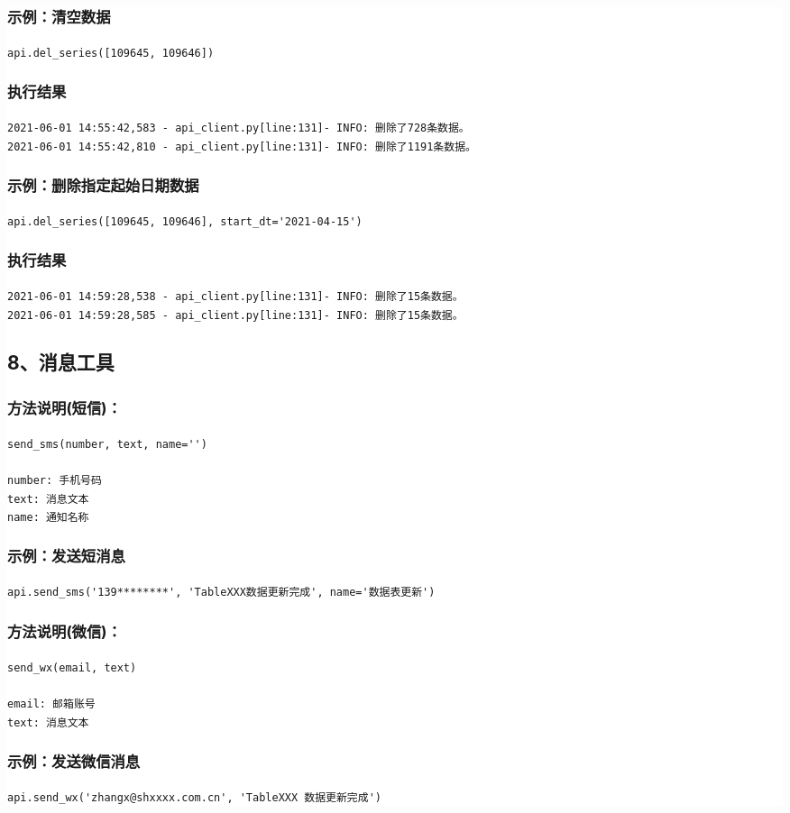 ### 示例：清空数据

```
api.del_series([109645, 109646])
```

### 执行结果

```
2021-06-01 14:55:42,583 - api_client.py[line:131]- INFO: 删除了728条数据。
2021-06-01 14:55:42,810 - api_client.py[line:131]- INFO: 删除了1191条数据。
```

### 示例：删除指定起始日期数据

```
api.del_series([109645, 109646], start_dt='2021-04-15')
```

### 执行结果

```
2021-06-01 14:59:28,538 - api_client.py[line:131]- INFO: 删除了15条数据。
2021-06-01 14:59:28,585 - api_client.py[line:131]- INFO: 删除了15条数据。
```

## 8、消息工具

### 方法说明(短信)：

```buildoutcfg
send_sms(number, text, name='')

number: 手机号码
text: 消息文本
name: 通知名称
```

### 示例：发送短消息

```
api.send_sms('139********', 'TableXXX数据更新完成', name='数据表更新')
```

### 方法说明(微信)：

```buildoutcfg
send_wx(email, text)

email: 邮箱账号
text: 消息文本
```

### 示例：发送微信消息

```
api.send_wx('zhangx@shxxxx.com.cn', 'TableXXX 数据更新完成')
```